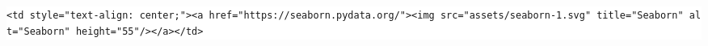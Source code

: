     <td style="text-align: center;"><a href="https://seaborn.pydata.org/"><img src="assets/seaborn-1.svg" title="Seaborn" alt="Seaborn" height="55"/></a></td>